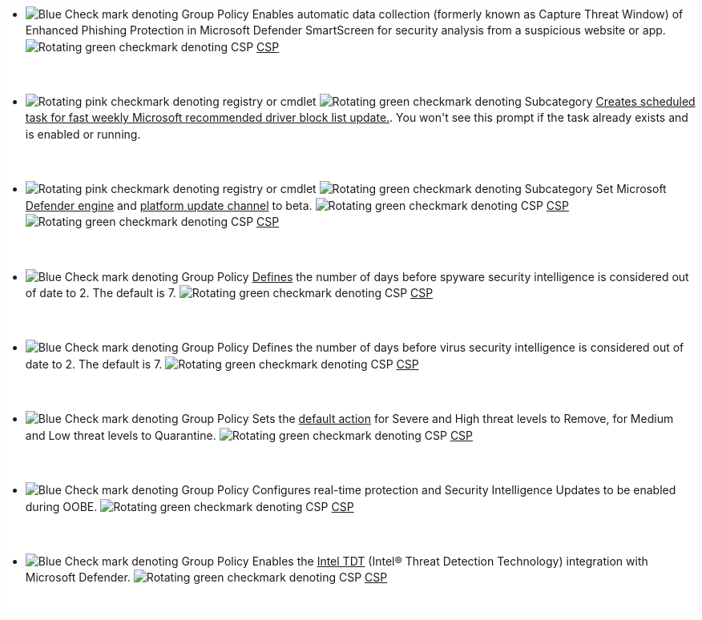 - <img src="https://raw.githubusercontent.com/HotCakeX/Harden-Windows-Security/main/images/Gifs/bluemark.gif" width="25" alt="Blue Check mark denoting Group Policy"> Enables automatic data collection (formerly known as Capture Threat Window) of Enhanced Phishing Protection in Microsoft Defender SmartScreen for security analysis from a suspicious website or app. <img src="https://raw.githubusercontent.com/HotCakeX/.github/main/Pictures/Gifs/green-verification.gif" width="15" alt="Rotating green checkmark denoting CSP"> [CSP](https://learn.microsoft.com/en-us/windows/client-management/mdm/policy-csp-webthreatdefense#automaticdatacollection)

<br>

- <img src="https://raw.githubusercontent.com/HotCakeX/.github/main/Pictures/Gifs/magenta-verification.gif" width="25" alt="Rotating pink checkmark denoting registry or cmdlet"> <img src="https://raw.githubusercontent.com/HotCakeX/.github/main/Pictures/Gifs/discord-verify-gradient.gif" width="25" alt="Rotating green checkmark denoting Subcategory"> [Creates scheduled task for fast weekly Microsoft recommended driver block list update.](https://github.com/HotCakeX/Harden-Windows-Security/wiki/Fast-and-Automatic-Microsoft-Recommended-Driver-Block-Rules-updates). You won't see this prompt if the task already exists and is enabled or running.

<br>

- <img src="https://raw.githubusercontent.com/HotCakeX/.github/main/Pictures/Gifs/magenta-verification.gif" width="25" alt="Rotating pink checkmark denoting registry or cmdlet"> <img src="https://raw.githubusercontent.com/HotCakeX/.github/main/Pictures/Gifs/discord-verify-gradient.gif" width="25" alt="Rotating green checkmark denoting Subcategory"> Set Microsoft [Defender engine](https://learn.microsoft.com/en-us/powershell/module/defender/set-mppreference#-engineupdateschannel) and [platform update channel](https://learn.microsoft.com/en-us/powershell/module/defender/set-mppreference#-platformupdateschannel) to beta. <img src="https://raw.githubusercontent.com/HotCakeX/.github/main/Pictures/Gifs/green-verification.gif" width="15" alt="Rotating green checkmark denoting CSP"> [CSP](https://learn.microsoft.com/en-us/windows/client-management/mdm/defender-csp?WT.mc_id=Portal-fx#configurationengineupdateschannel) <img src="https://raw.githubusercontent.com/HotCakeX/.github/main/Pictures/Gifs/green-verification.gif" width="15" alt="Rotating green checkmark denoting CSP"> [CSP](https://learn.microsoft.com/en-us/windows/client-management/mdm/defender-csp?WT.mc_id=Portal-fx#configurationplatformupdateschannel)

<br>

- <img src="https://raw.githubusercontent.com/HotCakeX/Harden-Windows-Security/main/images/Gifs/bluemark.gif" width="25" alt="Blue Check mark denoting Group Policy"> [Defines](https://learn.microsoft.com/en-us/defender-endpoint/manage-outdated-endpoints-microsoft-defender-antivirus?view=o365-worldwide#use-group-policy-to-specify-the-number-of-days-before-protection-is-considered-out-of-date) the number of days before spyware security intelligence is considered out of date to 2. The default is 7. <img src="https://raw.githubusercontent.com/HotCakeX/.github/main/Pictures/Gifs/green-verification.gif" width="15" alt="Rotating green checkmark denoting CSP"> [CSP](https://learn.microsoft.com/en-us/windows/client-management/mdm/policy-csp-admx-microsoftdefenderantivirus#signatureupdate_assignaturedue)

<br>

- <img src="https://raw.githubusercontent.com/HotCakeX/Harden-Windows-Security/main/images/Gifs/bluemark.gif" width="25" alt="Blue Check mark denoting Group Policy"> Defines the number of days before virus security intelligence is considered out of date to 2. The default is 7. <img src="https://raw.githubusercontent.com/HotCakeX/.github/main/Pictures/Gifs/green-verification.gif" width="15" alt="Rotating green checkmark denoting CSP"> [CSP](https://learn.microsoft.com/en-us/windows/client-management/mdm/policy-csp-admx-microsoftdefenderantivirus#signatureupdate_avsignaturedue)

<br>

- <img src="https://raw.githubusercontent.com/HotCakeX/Harden-Windows-Security/main/images/Gifs/bluemark.gif" width="25" alt="Blue Check mark denoting Group Policy"> Sets the [default action](https://learn.microsoft.com/en-us/microsoft-365/security/defender-endpoint/configure-remediation-microsoft-defender-antivirus) for Severe and High threat levels to Remove, for Medium and Low threat levels to Quarantine. <img src="https://raw.githubusercontent.com/HotCakeX/.github/main/Pictures/Gifs/green-verification.gif" width="15" alt="Rotating green checkmark denoting CSP"> [CSP](https://learn.microsoft.com/en-us/windows/client-management/mdm/policy-csp-admx-microsoftdefenderantivirus#threats_threatiddefaultaction)

<br>

- <img src="https://raw.githubusercontent.com/HotCakeX/Harden-Windows-Security/main/images/Gifs/bluemark.gif" width="25" alt="Blue Check mark denoting Group Policy"> Configures real-time protection and Security Intelligence Updates to be enabled during OOBE. <img src="https://raw.githubusercontent.com/HotCakeX/.github/main/Pictures/Gifs/green-verification.gif" width="15" alt="Rotating green checkmark denoting CSP"> [CSP](https://learn.microsoft.com/en-us/windows/client-management/mdm/defender-csp#configurationoobeenablertpandsigupdate)

<br>

- <img src="https://raw.githubusercontent.com/HotCakeX/Harden-Windows-Security/main/images/Gifs/bluemark.gif" width="25" alt="Blue Check mark denoting Group Policy"> Enables the [Intel TDT](https://techcommunity.microsoft.com/t5/microsoft-defender-for-endpoint/defending-against-ransomware-with-microsoft-defender-for/ba-p/3243941) (Intel® Threat Detection Technology) integration with Microsoft Defender. <img src="https://raw.githubusercontent.com/HotCakeX/.github/main/Pictures/Gifs/green-verification.gif" width="15" alt="Rotating green checkmark denoting CSP"> [CSP](https://learn.microsoft.com/en-us/windows/client-management/mdm/defender-csp#configurationinteltdtenabled)

<br>
